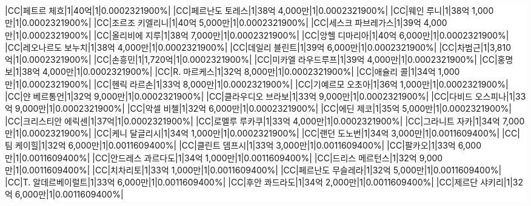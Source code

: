 |CC|페트르 체흐|1|40억|1|0.0002321900%|
|CC|페르난도 토레스|1|38억 4,000만|1|0.0002321900%|
|CC|웨인 루니|1|38억 1,000만|1|0.0002321900%|
|CC|조르조 키엘리니|1|40억 5,000만|1|0.0002321900%|
|CC|세스크 파브레가스|1|39억 4,000만|1|0.0002321900%|
|CC|올리비에 지루|1|38억 7,000만|1|0.0002321900%|
|CC|앙헬 디마리아|1|40억 6,000만|1|0.0002321900%|
|CC|레오나르도 보누치|1|38억 4,000만|1|0.0002321900%|
|CC|데일리 블린트|1|39억 6,000만|1|0.0002321900%|
|CC|차범근|1|3,810억|1|0.0002321900%|
|CC|손흥민|1|1,720억|1|0.0002321900%|
|CC|미카엘 라우드루프|1|39억 4,000만|1|0.0002321900%|
|CC|홍명보|1|38억 4,000만|1|0.0002321900%|
|CC|R. 마르케스|1|32억 8,000만|1|0.0002321900%|
|CC|애슐리 콜|1|34억 1,000만|1|0.0002321900%|
|CC|헨릭 라르손|1|33억 8,000만|1|0.0002321900%|
|CC|기예르모 오초아|1|36억 1,000만|1|0.0002321900%|
|CC|얀 베르통언|1|32억 9,000만|1|0.0002321900%|
|CC|클라우디오 브라보|1|33억 9,000만|1|0.0002321900%|
|CC|다비드 오스피나|1|33억 9,000만|1|0.0002321900%|
|CC|악셀 비첼|1|32억 6,000만|1|0.0002321900%|
|CC|에딘 제코|1|35억 5,000만|1|0.0002321900%|
|CC|크리스티안 에릭센|1|37억|1|0.0002321900%|
|CC|로멜루 루카쿠|1|33억 4,000만|1|0.0002321900%|
|CC|그라니트 자카|1|34억 7,000만|1|0.0002321900%|
|CC|케니 달글리시|1|34억 1,000만|1|0.0002321900%|
|CC|랜던 도노번|1|34억 3,000만|1|0.0011609400%|
|CC|팀 케이힐|1|32억 6,000만|1|0.0011609400%|
|CC|클린트 뎀프시|1|33억 3,000만|1|0.0011609400%|
|CC|팔카오|1|33억 6,000만|1|0.0011609400%|
|CC|안드레스 과르다도|1|34억 1,000만|1|0.0011609400%|
|CC|드리스 메르턴스|1|32억 9,000만|1|0.0011609400%|
|CC|치차리토|1|33억 1,000만|1|0.0011609400%|
|CC|페르난도 무슬레라|1|32억 5,000만|1|0.0011609400%|
|CC|T. 알데르베이럴트|1|33억 6,000만|1|0.0011609400%|
|CC|후안 콰드라도|1|34억 2,000만|1|0.0011609400%|
|CC|제르단 샤키리|1|32억 6,000만|1|0.0011609400%|